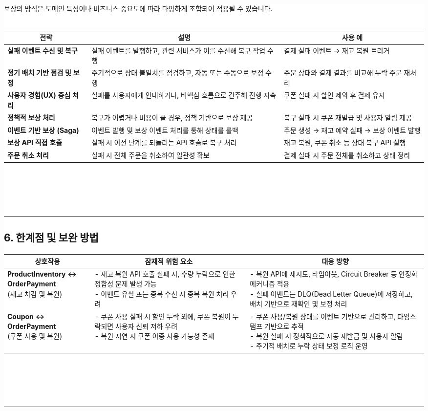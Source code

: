 보상의 방식은 도메인 특성이나 비즈니스 중요도에 따라 다양하게 조합되어 적용될 수 있습니다.<br><br>

| 전략                   | 설명                                    | 사용 예                         |
| -------------------- | ------------------------------------- | ---------------------------- |
| **실패 이벤트 수신 및 복구**   | 실패 이벤트를 발행하고, 관련 서비스가 이를 수신해 복구 작업 수행 | 결제 실패 이벤트 → 재고 복원 트리거        |
| **정기 배치 기반 점검 및 보정** | 주기적으로 상태 불일치를 점검하고, 자동 또는 수동으로 보정 수행  | 주문 상태와 결제 결과를 비교해 누락 주문 재처리  |
| **사용자 경험(UX) 중심 처리** | 실패를 사용자에게 안내하거나, 비핵심 흐름으로 간주해 진행 지속   | 쿠폰 실패 시 할인 제외 후 결제 유지        |
| **정책적 보상 처리**        | 복구가 어렵거나 비용이 클 경우, 정책 기반으로 보상 제공      | 복구 실패 시 쿠폰 재발급 및 사용자 알림 제공   |
| **이벤트 기반 보상 (Saga)** | 이벤트 발행 및 보상 이벤트 처리를 통해 상태를 롤백         | 주문 생성 → 재고 예약 실패 → 보상 이벤트 발행 |
| **보상 API 직접 호출**     | 실패 시 이전 단계를 되돌리는 API 호출로 복구 처리        | 재고 복원, 쿠폰 취소 등 상태 복구 API 실행  |
| **주문 취소 처리**         | 실패 시 전체 주문을 취소하여 일관성 확보               | 결제 실패 시 주문 전체를 취소하고 상태 정리    |

<br><br><br><br>

---

## 6. 한계점 및 보완 방법

| 상호작용                                                | 잠재적 위험 요소                                                                       | 대응 방향                                                                                                             |
| --------------------------------------------------- | ------------------------------------------------------------------------------- | ----------------------------------------------------------------------------------------------------------------- |
| **ProductInventory ↔ OrderPayment**<br>(재고 차감 및 복원) | - 재고 복원 API 호출 실패 시, 수량 누락으로 인한 정합성 문제 발생 가능<br>- 이벤트 유실 또는 중복 수신 시 중복 복원 처리 우려 | - 복원 API에 재시도, 타임아웃, Circuit Breaker 등 안정화 메커니즘 적용<br>- 실패 이벤트는 DLQ(Dead Letter Queue)에 저장하고, 배치 기반으로 재확인 및 보정 처리 |
| **Coupon ↔ OrderPayment**<br>(쿠폰 사용 및 복원)           | - 쿠폰 사용 실패 시 할인 누락 외에, 쿠폰 복원이 누락되면 사용자 신뢰 저하 우려<br>- 복원 지연 시 쿠폰 이중 사용 가능성 존재    | - 쿠폰 사용/복원 상태를 이벤트 기반으로 관리하고, 타임스탬프 기반으로 추적<br>- 복원 실패 시 정책적으로 자동 재발급 및 사용자 알림<br>- 주기적 배치로 누락 상태 보정 로직 운영        |

<br><br><br><br>

---
